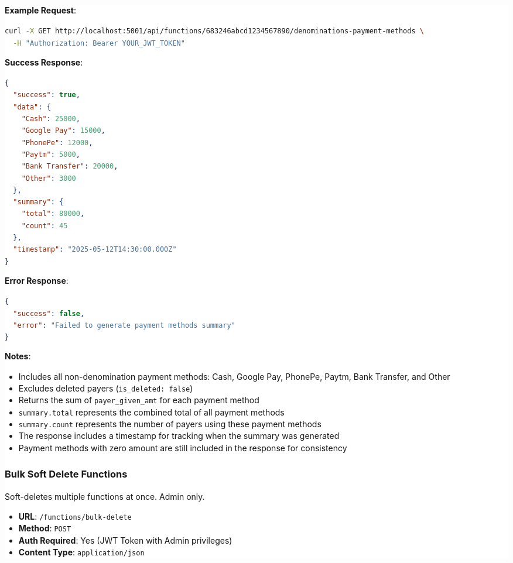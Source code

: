 **Example Request**:

```bash
curl -X GET http://localhost:5001/api/functions/683246abcd1234567890/denominations-payment-methods \
  -H "Authorization: Bearer YOUR_JWT_TOKEN"
```

**Success Response**:

```json
{
  "success": true,
  "data": {
    "Cash": 25000,
    "Google Pay": 15000,
    "PhonePe": 12000,
    "Paytm": 5000,
    "Bank Transfer": 20000,
    "Other": 3000
  },
  "summary": {
    "total": 80000,
    "count": 45
  },
  "timestamp": "2025-05-12T14:30:00.000Z"
}
```

**Error Response**:

```json
{
  "success": false,
  "error": "Failed to generate payment methods summary"
}
```

**Notes**:
- Includes all non-denomination payment methods: Cash, Google Pay, PhonePe, Paytm, Bank Transfer, and Other
- Excludes deleted payers (`is_deleted: false`)
- Returns the sum of `payer_given_amt` for each payment method
- `summary.total` represents the combined total of all payment methods
- `summary.count` represents the number of payers using these payment methods
- The response includes a timestamp for tracking when the summary was generated
- Payment methods with zero amount are still included in the response for consistency

### Bulk Soft Delete Functions

Soft-deletes multiple functions at once. Admin only.

- **URL**: `/functions/bulk-delete`
- **Method**: `POST`
- **Auth Required**: Yes (JWT Token with Admin privileges)
- **Content Type**: `application/json`

